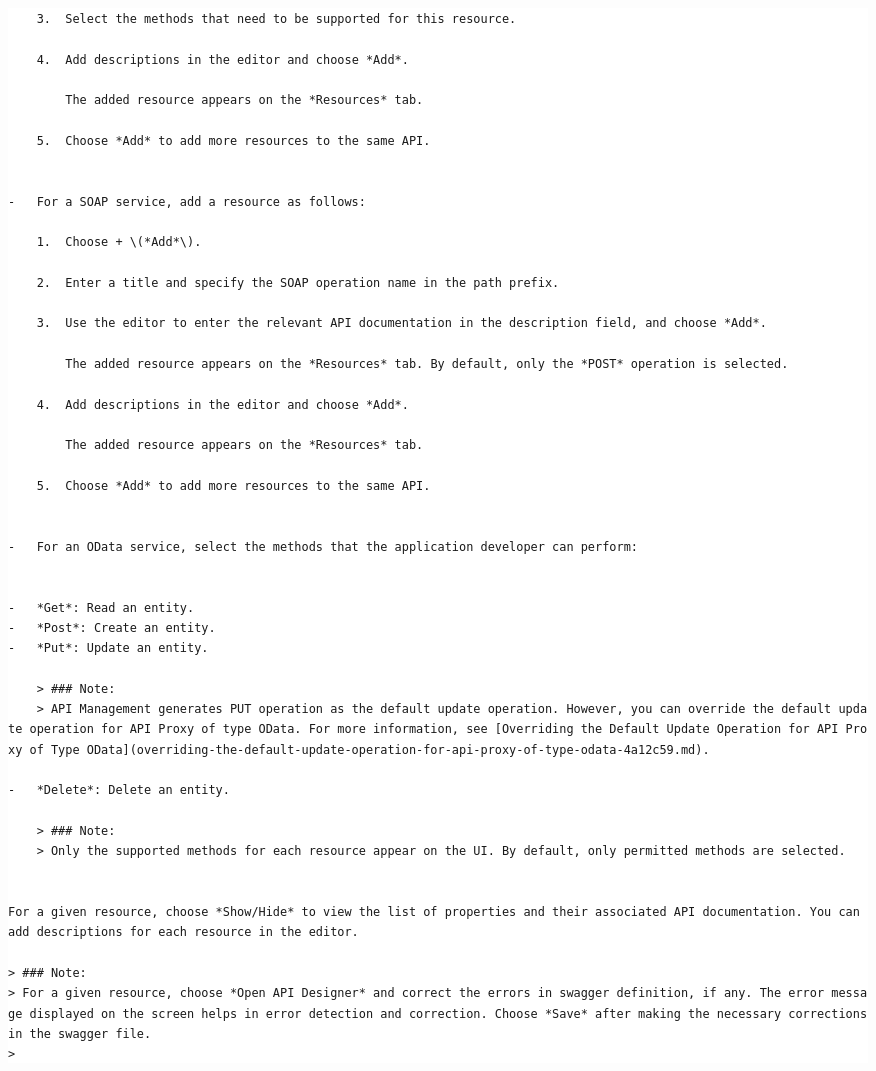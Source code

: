         3.  Select the methods that need to be supported for this resource.

        4.  Add descriptions in the editor and choose *Add*.

            The added resource appears on the *Resources* tab.

        5.  Choose *Add* to add more resources to the same API.


    -   For a SOAP service, add a resource as follows:

        1.  Choose + \(*Add*\).

        2.  Enter a title and specify the SOAP operation name in the path prefix.

        3.  Use the editor to enter the relevant API documentation in the description field, and choose *Add*.

            The added resource appears on the *Resources* tab. By default, only the *POST* operation is selected.

        4.  Add descriptions in the editor and choose *Add*.

            The added resource appears on the *Resources* tab.

        5.  Choose *Add* to add more resources to the same API.


    -   For an OData service, select the methods that the application developer can perform:


    -   *Get*: Read an entity.
    -   *Post*: Create an entity.
    -   *Put*: Update an entity.

        > ### Note:  
        > API Management generates PUT operation as the default update operation. However, you can override the default update operation for API Proxy of type OData. For more information, see [Overriding the Default Update Operation for API Proxy of Type OData](overriding-the-default-update-operation-for-api-proxy-of-type-odata-4a12c59.md).

    -   *Delete*: Delete an entity.

        > ### Note:  
        > Only the supported methods for each resource appear on the UI. By default, only permitted methods are selected.


    For a given resource, choose *Show/Hide* to view the list of properties and their associated API documentation. You can add descriptions for each resource in the editor.

    > ### Note:  
    > For a given resource, choose *Open API Designer* and correct the errors in swagger definition, if any. The error message displayed on the screen helps in error detection and correction. Choose *Save* after making the necessary corrections in the swagger file.
    > 